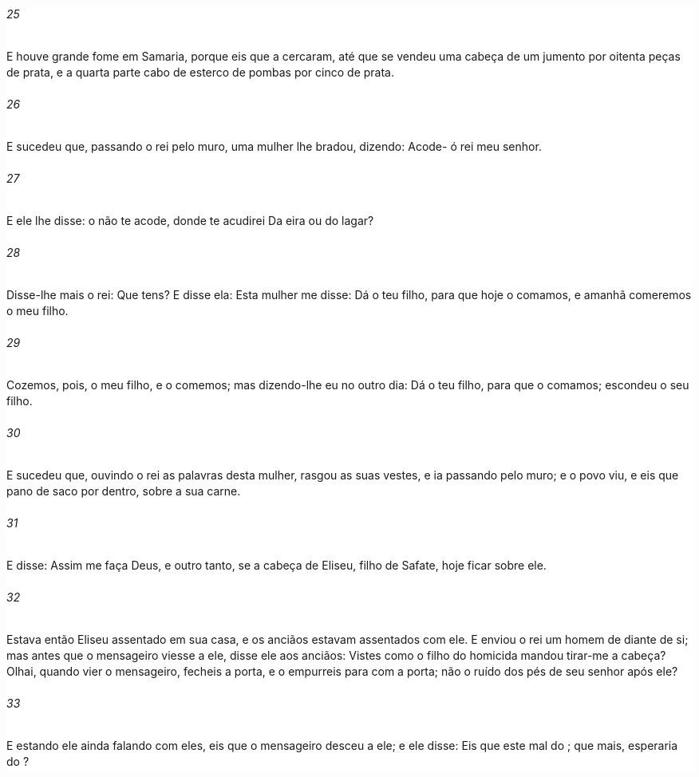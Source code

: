 ###### 25 
E houve grande fome em Samaria, porque eis que a cercaram, até que se vendeu uma cabeça de um jumento por oitenta peças de prata, e a quarta parte  cabo de esterco de pombas por cinco  de prata.

###### 26 
E sucedeu que, passando o rei pelo muro, uma mulher lhe bradou, dizendo: Acode- ó rei meu senhor.

###### 27 
E ele lhe disse:  o  não te acode, donde te acudirei  Da eira ou do lagar?

###### 28 
Disse-lhe mais o rei: Que tens? E disse ela: Esta mulher me disse: Dá  o teu filho, para que hoje o comamos, e amanhã comeremos o meu filho.

###### 29 
Cozemos, pois, o meu filho, e o comemos; mas dizendo-lhe eu no outro dia: Dá  o teu filho, para que o comamos; escondeu o seu filho.

###### 30 
E sucedeu que, ouvindo o rei as palavras desta mulher, rasgou as suas vestes, e ia passando pelo muro; e o povo viu, e eis que  pano de saco por dentro, sobre a sua carne.

###### 31 
E disse: Assim me faça Deus, e outro tanto, se a cabeça de Eliseu, filho de Safate, hoje ficar sobre ele.

###### 32 
Estava então Eliseu assentado em sua casa, e  os anciãos estavam assentados com ele. E enviou o rei um homem de diante de si; mas antes que o mensageiro viesse a ele, disse ele aos anciãos: Vistes como o filho do homicida mandou tirar-me a cabeça? Olhai,  quando vier o mensageiro,  fecheis a porta, e o empurreis para  com a porta;  não  o ruído dos pés de seu senhor após ele?

###### 33 
E estando ele ainda falando com eles, eis que o mensageiro desceu a ele; e ele disse: Eis que este mal  do ; que mais,  esperaria do ?

